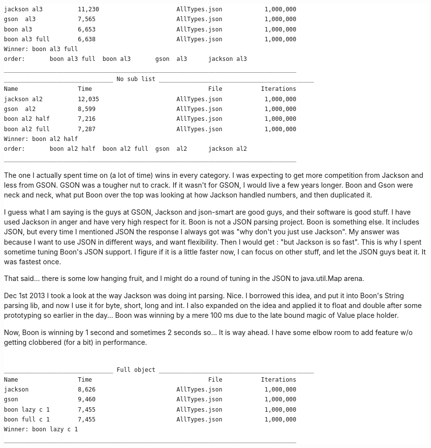 ```
jackson al3          11,230                      AllTypes.json            1,000,000
gson  al3            7,565                       AllTypes.json            1,000,000
boon al3             6,653                       AllTypes.json            1,000,000
boon al3 full        6,638                       AllTypes.json            1,000,000
Winner: boon al3 full
order:       boon al3 full  boon al3       gson  al3      jackson al3
___________________________________________________________________________________
_______________________________ No sub list ____________________________________________
Name                 Time                                 File           Iterations
jackson al2          12,035                      AllTypes.json            1,000,000
gson  al2            8,599                       AllTypes.json            1,000,000
boon al2 half        7,216                       AllTypes.json            1,000,000
boon al2 full        7,287                       AllTypes.json            1,000,000
Winner: boon al2 half
order:       boon al2 half  boon al2 full  gson  al2      jackson al2
___________________________________________________________________________________

```

The one I actually spent time on (a lot of time) wins in every category.
I was expecting to get more competition from Jackson and less from GSON.
GSON was a tougher nut to crack.
If it wasn't for GSON, I would live a few years longer.
Boon and Gson were neck and neck,
what put Boon over the top was looking at how Jackson handled numbers, and then duplicated it.

I guess what I am saying is the guys at GSON, Jackson and json-smart are good guys, and their software is good stuff.
I have used Jackson in anger and have very high respect for it.
Boon is not a JSON parsing project.
Boon is something else.
It includes JSON, but every time I mentioned JSON the response I always got was "why don't you just use Jackson".
My answer was because I want to use JSON in different ways, and want flexibility.
Then I would get : "but Jackson is so fast".
This is why I spent sometime tuning Boon's JSON support.
I figure if it is a little faster now, I can focus on other stuff, and let the JSON guys beat it.
It was fastest once.

That said... there is some low hanging fruit, and I might do a round of tuning in the JSON to java.util.Map arena.



Dec 1st 2013
I took a look at the way Jackson was doing int parsing. Nice. I borrowed this idea, and put it into Boon's String parsing lib,
and now I use it for byte, short, long and int. I also expanded on the idea and applied it to float and double after some
prototyping so earlier in the day... Boon was winning by a mere 100 ms due to the late bound magic of Value place holder.

Now, Boon is winning by 1 second and sometimes 2 seconds so... It is way ahead.
I have some elbow room to add feature w/o getting clobbered (for a bit) in performance.
```

_______________________________ Full object ____________________________________________
Name                 Time                                 File           Iterations
jackson              8,626                       AllTypes.json            1,000,000
gson                 9,460                       AllTypes.json            1,000,000
boon lazy c 1        7,455                       AllTypes.json            1,000,000
boon full c 1        7,455                       AllTypes.json            1,000,000
Winner: boon lazy c 1
___________________________________________________________________________________

```
